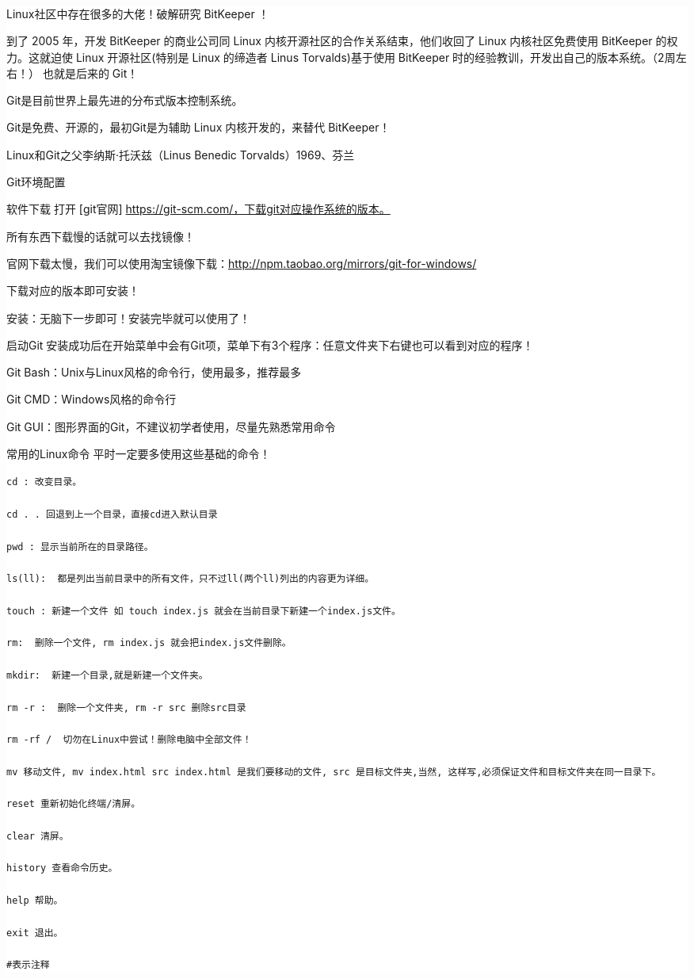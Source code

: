 Linux社区中存在很多的大佬！破解研究 BitKeeper ！

到了 2005 年，开发 BitKeeper 的商业公司同 Linux 内核开源社区的合作关系结束，他们收回了 Linux 内核社区免费使用 BitKeeper 的权力。这就迫使 Linux 开源社区(特别是 Linux 的缔造者 Linus Torvalds)基于使用 BitKeeper 时的经验教训，开发出自己的版本系统。（2周左右！） 也就是后来的 Git！

Git是目前世界上最先进的分布式版本控制系统。

Git是免费、开源的，最初Git是为辅助 Linux 内核开发的，来替代 BitKeeper！



Linux和Git之父李纳斯·托沃兹（Linus Benedic Torvalds）1969、芬兰

Git环境配置

软件下载
打开 [git官网] https://git-scm.com/，下载git对应操作系统的版本。

所有东西下载慢的话就可以去找镜像！

官网下载太慢，我们可以使用淘宝镜像下载：http://npm.taobao.org/mirrors/git-for-windows/



下载对应的版本即可安装！

安装：无脑下一步即可！安装完毕就可以使用了！

启动Git
安装成功后在开始菜单中会有Git项，菜单下有3个程序：任意文件夹下右键也可以看到对应的程序！



Git Bash：Unix与Linux风格的命令行，使用最多，推荐最多

Git CMD：Windows风格的命令行

Git GUI：图形界面的Git，不建议初学者使用，尽量先熟悉常用命令

常用的Linux命令
平时一定要多使用这些基础的命令！

```
cd : 改变目录。

cd . . 回退到上一个目录，直接cd进入默认目录

pwd : 显示当前所在的目录路径。

ls(ll):  都是列出当前目录中的所有文件，只不过ll(两个ll)列出的内容更为详细。

touch : 新建一个文件 如 touch index.js 就会在当前目录下新建一个index.js文件。

rm:  删除一个文件, rm index.js 就会把index.js文件删除。

mkdir:  新建一个目录,就是新建一个文件夹。

rm -r :  删除一个文件夹, rm -r src 删除src目录

rm -rf /  切勿在Linux中尝试！删除电脑中全部文件！

mv 移动文件, mv index.html src index.html 是我们要移动的文件, src 是目标文件夹,当然, 这样写,必须保证文件和目标文件夹在同一目录下。

reset 重新初始化终端/清屏。

clear 清屏。

history 查看命令历史。

help 帮助。

exit 退出。

#表示注释
```